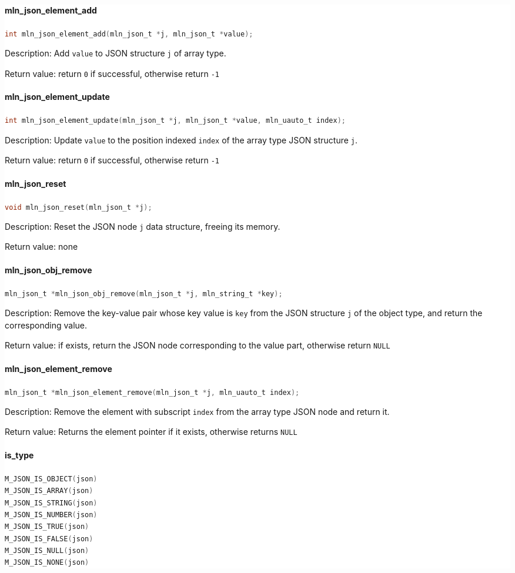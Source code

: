 #### mln_json_element_add

```c
int mln_json_element_add(mln_json_t *j, mln_json_t *value);
```

Description: Add `value` to JSON structure `j` of array type.

Return value: return `0` if successful, otherwise return `-1`



#### mln_json_element_update

```c
int mln_json_element_update(mln_json_t *j, mln_json_t *value, mln_uauto_t index);
```

Description: Update `value` to the position indexed `index` of the array type JSON structure `j`.

Return value: return `0` if successful, otherwise return `-1`



#### mln_json_reset

```c
void mln_json_reset(mln_json_t *j);
```

Description: Reset the JSON node `j` data structure, freeing its memory.

Return value: none



#### mln_json_obj_remove

```c
mln_json_t *mln_json_obj_remove(mln_json_t *j, mln_string_t *key);
```

Description: Remove the key-value pair whose key value is `key` from the JSON structure `j` of the object type, and return the corresponding value.

Return value: if exists, return the JSON node corresponding to the value part, otherwise return `NULL`



#### mln_json_element_remove

```c
mln_json_t *mln_json_element_remove(mln_json_t *j, mln_uauto_t index);
```

Description: Remove the element with subscript `index` from the array type JSON node and return it.

Return value: Returns the element pointer if it exists, otherwise returns `NULL`



#### is_type

```c
M_JSON_IS_OBJECT(json)
M_JSON_IS_ARRAY(json)
M_JSON_IS_STRING(json)
M_JSON_IS_NUMBER(json)
M_JSON_IS_TRUE(json)
M_JSON_IS_FALSE(json)
M_JSON_IS_NULL(json)
M_JSON_IS_NONE(json)
```
